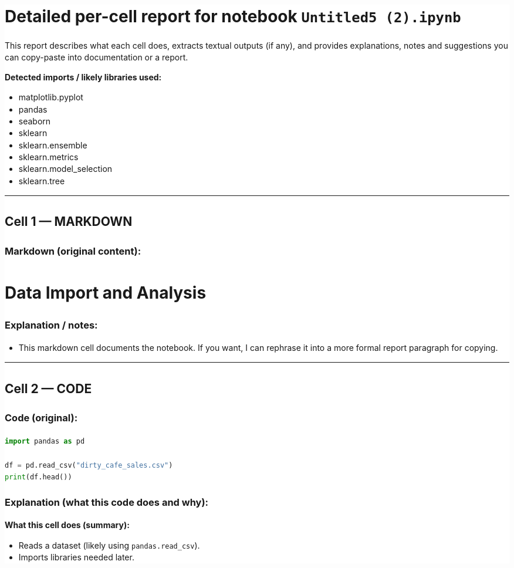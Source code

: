 # Detailed per-cell report for notebook `Untitled5 (2).ipynb`

This report describes what each cell does, extracts textual outputs (if any), and provides explanations, notes and suggestions you can copy-paste into documentation or a report.

**Detected imports / likely libraries used:**

- matplotlib.pyplot
- pandas
- seaborn
- sklearn
- sklearn.ensemble
- sklearn.metrics
- sklearn.model_selection
- sklearn.tree


---

## Cell 1 — MARKDOWN

### Markdown (original content):


# **Data Import and Analysis**

### Explanation / notes:


- This markdown cell documents the notebook. If you want, I can rephrase it into a more formal report paragraph for copying.


---

## Cell 2 — CODE

### Code (original):

```python
import pandas as pd

df = pd.read_csv("dirty_cafe_sales.csv")
print(df.head())
```

### Explanation (what this code does and why):

**What this cell does (summary):**
- Reads a dataset (likely using `pandas.read_csv`).
- Imports libraries needed later.
